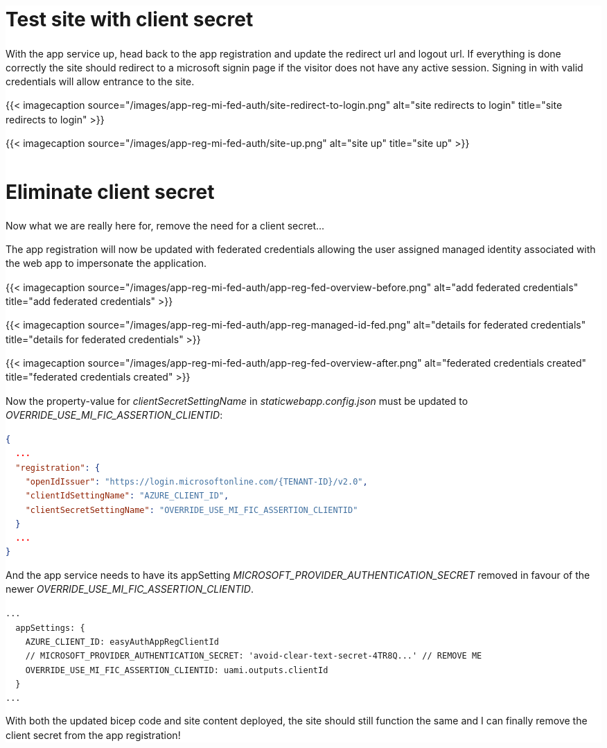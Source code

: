 # Test site with client secret
With the app service up, head back to the app registration and update the redirect url and logout url. If everything is done correctly the site should redirect to a microsoft signin page if the visitor does not have any active session. Signing in with valid credentials will allow entrance to the site.

{{< imagecaption source="/images/app-reg-mi-fed-auth/site-redirect-to-login.png" alt="site redirects to login" title="site redirects to login" >}}

{{< imagecaption source="/images/app-reg-mi-fed-auth/site-up.png" alt="site up" title="site up" >}}

# Eliminate client secret
Now what we are really here for, remove the need for a client secret...

The app registration will now be updated with federated credentials allowing the user assigned managed identity associated with the web app to impersonate the application.

{{< imagecaption source="/images/app-reg-mi-fed-auth/app-reg-fed-overview-before.png" alt="add federated credentials" title="add federated credentials" >}}

{{< imagecaption source="/images/app-reg-mi-fed-auth/app-reg-managed-id-fed.png" alt="details for federated credentials" title="details for federated credentials" >}}

{{< imagecaption source="/images/app-reg-mi-fed-auth/app-reg-fed-overview-after.png" alt="federated credentials created" title="federated credentials created" >}}

Now the property-value for *clientSecretSettingName* in *staticwebapp.config.json* must be updated to *OVERRIDE_USE_MI_FIC_ASSERTION_CLIENTID*:
```json
{
  ...
  "registration": {
    "openIdIssuer": "https://login.microsoftonline.com/{TENANT-ID}/v2.0",
    "clientIdSettingName": "AZURE_CLIENT_ID",
    "clientSecretSettingName": "OVERRIDE_USE_MI_FIC_ASSERTION_CLIENTID"
  }
  ...
}
```

And the app service needs to have its appSetting *MICROSOFT_PROVIDER_AUTHENTICATION_SECRET* removed in favour of the newer *OVERRIDE_USE_MI_FIC_ASSERTION_CLIENTID*.
```bicep
...
  appSettings: {
    AZURE_CLIENT_ID: easyAuthAppRegClientId
    // MICROSOFT_PROVIDER_AUTHENTICATION_SECRET: 'avoid-clear-text-secret-4TR8Q...' // REMOVE ME
    OVERRIDE_USE_MI_FIC_ASSERTION_CLIENTID: uami.outputs.clientId
  }
...
```

With both the updated bicep code and site content deployed, the site should still function the same and I can finally remove the client secret from the app registration!
